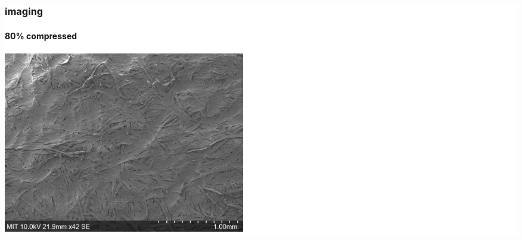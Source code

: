 
### imaging
#### 80% compressed
<img src="SEM_Measurment/BKP/CBA/SEM/AraucoBKP_1_20nmAu_top_0002_raw.jpg" height="300">
